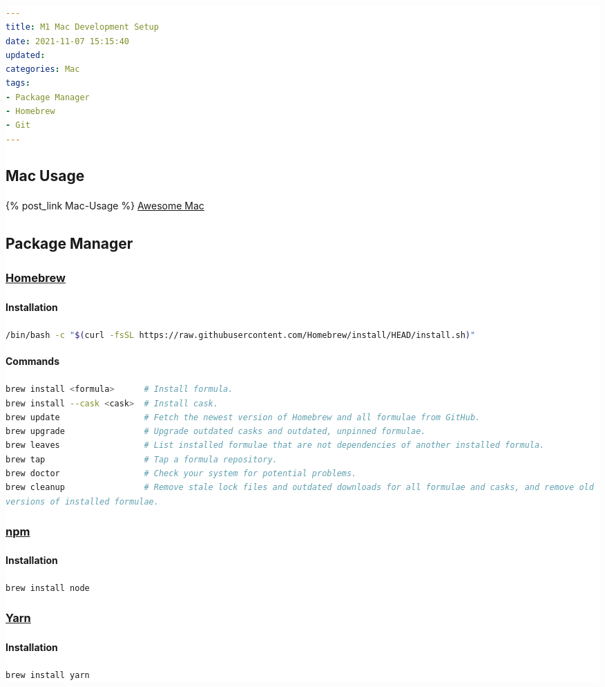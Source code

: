 ```yaml
---
title: M1 Mac Development Setup
date: 2021-11-07 15:15:40
updated:
categories: Mac
tags:
- Package Manager
- Homebrew
- Git
---
```


## Mac Usage
{% post_link Mac-Usage %}
[Awesome Mac](https://github.com/jaywcjlove/awesome-mac)

## Package Manager
### [Homebrew](https://brew.sh)
#### Installation
``` bash
/bin/bash -c "$(curl -fsSL https://raw.githubusercontent.com/Homebrew/install/HEAD/install.sh)"
```

#### Commands
``` bash
brew install <formula>      # Install formula.
brew install --cask <cask>  # Install cask.
brew update                 # Fetch the newest version of Homebrew and all formulae from GitHub.
brew upgrade                # Upgrade outdated casks and outdated, unpinned formulae.
brew leaves                 # List installed formulae that are not dependencies of another installed formula.
brew tap                    # Tap a formula repository.
brew doctor                 # Check your system for potential problems.
brew cleanup                # Remove stale lock files and outdated downloads for all formulae and casks, and remove old versions of installed formulae.
```

### [npm](https://www.npmjs.com)
#### Installation
``` bash
brew install node
```

### [Yarn](https://yarnpkg.com/)
#### Installation
``` bash
brew install yarn
```
